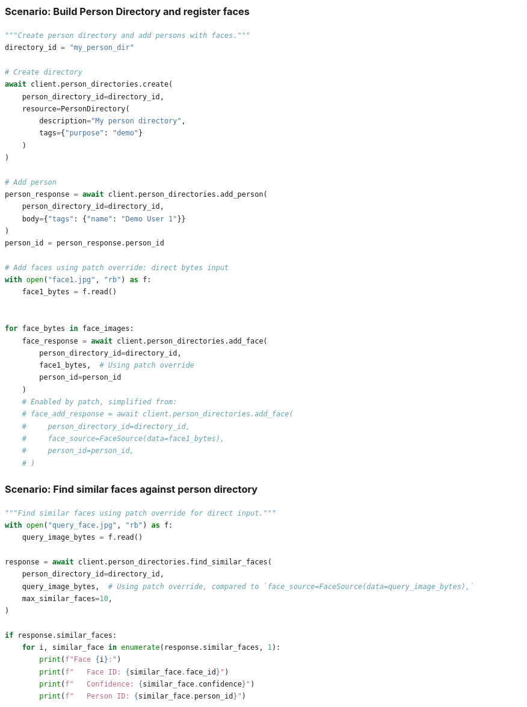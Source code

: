 ### Scenario: Build Person Directory and register faces

```python
"""Create person directory and add persons with faces."""
directory_id = "my_person_dir"

# Create directory
await client.person_directories.create(
    person_directory_id=directory_id,
    resource=PersonDirectory(
        description="My person directory",
        tags={"purpose": "demo"}
    )
)

# Add person
person_response = await client.person_directories.add_person(
    person_directory_id=directory_id,
    body={"tags": {"name": "Demo User 1"}}
)
person_id = person_response.person_id

# Add faces using patch override: direct bytes input
with open("face1.jpg", "rb") as f:
    face1_bytes = f.read()


for face_bytes in face_images:
    face_response = await client.person_directories.add_face(
        person_directory_id=directory_id,
        face1_bytes,  # Using patch override
        person_id=person_id
    )
    # Enabled by patch, simplified from:
    # face_add_response = await client.person_directories.add_face(
    #     person_directory_id=directory_id,
    #     face_source=FaceSource(data=face1_bytes),
    #     person_id=person_id,
    # )    
```

### Scenario: Find similar faces against person directory

```python
"""Find similar faces using patch override for direct input."""
with open("query_face.jpg", "rb") as f:
    query_image_bytes = f.read()

response = await client.person_directories.find_similar_faces(
    person_directory_id=directory_id,
    query_image_bytes,  # Using patch override, compared to `face_source=FaceSource(data=query_image_bytes),`
    max_similar_faces=10,
)

if response.similar_faces:
    for i, similar_face in enumerate(response.similar_faces, 1):
        print(f"Face {i}:")
        print(f"   Face ID: {similar_face.face_id}")
        print(f"   Confidence: {similar_face.confidence}")
        print(f"   Person ID: {similar_face.person_id}")
```
